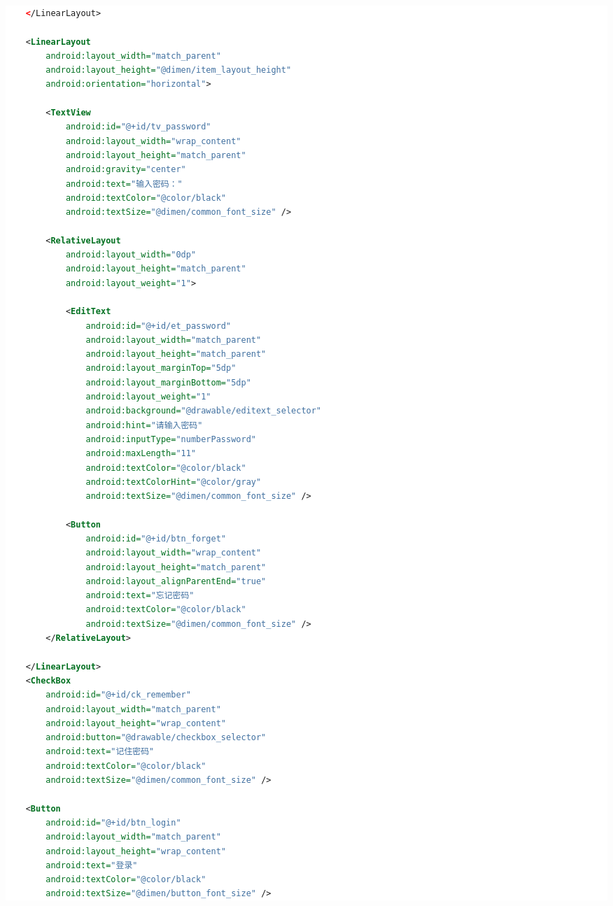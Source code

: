 ```xml
    </LinearLayout>

    <LinearLayout
        android:layout_width="match_parent"
        android:layout_height="@dimen/item_layout_height"
        android:orientation="horizontal">

        <TextView
            android:id="@+id/tv_password"
            android:layout_width="wrap_content"
            android:layout_height="match_parent"
            android:gravity="center"
            android:text="输入密码："
            android:textColor="@color/black"
            android:textSize="@dimen/common_font_size" />

        <RelativeLayout
            android:layout_width="0dp"
            android:layout_height="match_parent"
            android:layout_weight="1">

            <EditText
                android:id="@+id/et_password"
                android:layout_width="match_parent"
                android:layout_height="match_parent"
                android:layout_marginTop="5dp"
                android:layout_marginBottom="5dp"
                android:layout_weight="1"
                android:background="@drawable/editext_selector"
                android:hint="请输入密码"
                android:inputType="numberPassword"
                android:maxLength="11"
                android:textColor="@color/black"
                android:textColorHint="@color/gray"
                android:textSize="@dimen/common_font_size" />

            <Button
                android:id="@+id/btn_forget"
                android:layout_width="wrap_content"
                android:layout_height="match_parent"
                android:layout_alignParentEnd="true"
                android:text="忘记密码"
                android:textColor="@color/black"
                android:textSize="@dimen/common_font_size" />
        </RelativeLayout>

    </LinearLayout>
    <CheckBox
        android:id="@+id/ck_remember"
        android:layout_width="match_parent"
        android:layout_height="wrap_content"
        android:button="@drawable/checkbox_selector"
        android:text="记住密码"
        android:textColor="@color/black"
        android:textSize="@dimen/common_font_size" />

    <Button
        android:id="@+id/btn_login"
        android:layout_width="match_parent"
        android:layout_height="wrap_content"
        android:text="登录"
        android:textColor="@color/black"
        android:textSize="@dimen/button_font_size" />
```